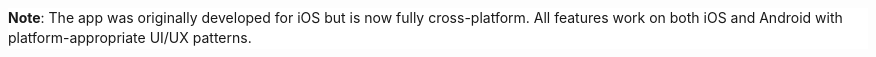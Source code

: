 
**Note**: The app was originally developed for iOS but is now fully cross-platform. All features work on both iOS and Android with platform-appropriate UI/UX patterns.
